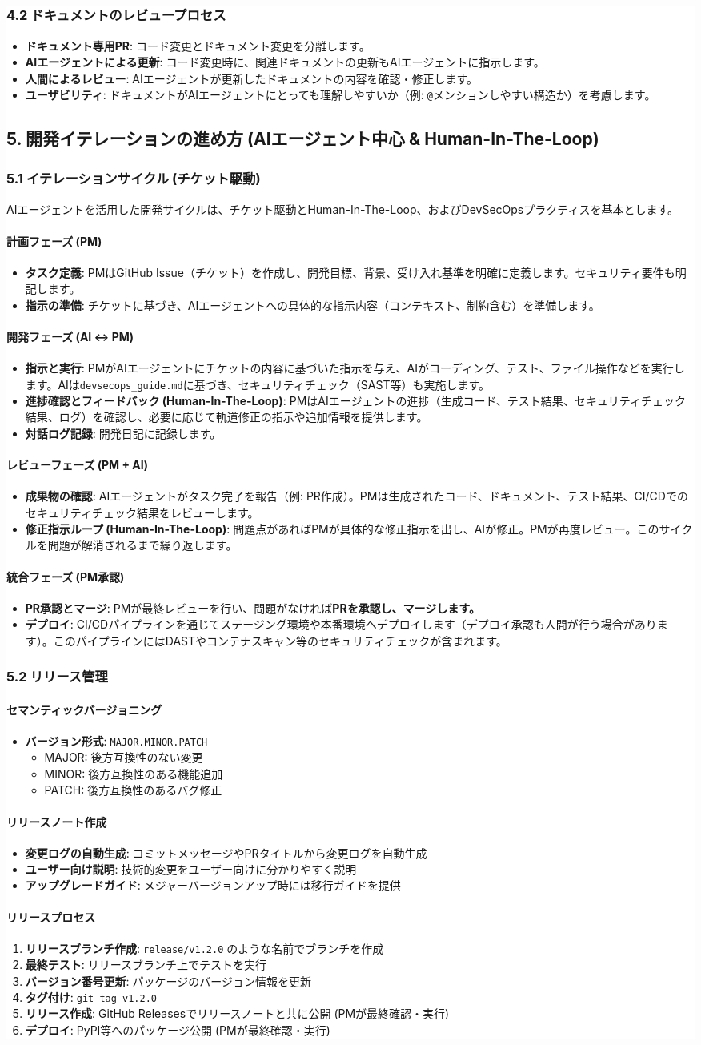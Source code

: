 ### 4.2 ドキュメントのレビュープロセス

- **ドキュメント専用PR**: コード変更とドキュメント変更を分離します。
- **AIエージェントによる更新**: コード変更時に、関連ドキュメントの更新もAIエージェントに指示します。
- **人間によるレビュー**: AIエージェントが更新したドキュメントの内容を確認・修正します。
- **ユーザビリティ**: ドキュメントがAIエージェントにとっても理解しやすいか（例: `@`メンションしやすい構造か）を考慮します。

## 5. 開発イテレーションの進め方 (AIエージェント中心 & Human-In-The-Loop)

### 5.1 イテレーションサイクル (チケット駆動)

AIエージェントを活用した開発サイクルは、チケット駆動とHuman-In-The-Loop、およびDevSecOpsプラクティスを基本とします。

#### 計画フェーズ (PM)
- **タスク定義**: PMはGitHub Issue（チケット）を作成し、開発目標、背景、受け入れ基準を明確に定義します。セキュリティ要件も明記します。
- **指示の準備**: チケットに基づき、AIエージェントへの具体的な指示内容（コンテキスト、制約含む）を準備します。

#### 開発フェーズ (AI ↔ PM)
- **指示と実行**: PMがAIエージェントにチケットの内容に基づいた指示を与え、AIがコーディング、テスト、ファイル操作などを実行します。AIは`devsecops_guide.md`に基づき、セキュリティチェック（SAST等）も実施します。
- **進捗確認とフィードバック (Human-In-The-Loop)**: PMはAIエージェントの進捗（生成コード、テスト結果、セキュリティチェック結果、ログ）を確認し、必要に応じて軌道修正の指示や追加情報を提供します。
- **対話ログ記録**: 開発日記に記録します。

#### レビューフェーズ (PM + AI)
- **成果物の確認**: AIエージェントがタスク完了を報告（例: PR作成）。PMは生成されたコード、ドキュメント、テスト結果、CI/CDでのセキュリティチェック結果をレビューします。
- **修正指示ループ (Human-In-The-Loop)**: 問題点があればPMが具体的な修正指示を出し、AIが修正。PMが再度レビュー。このサイクルを問題が解消されるまで繰り返します。

#### 統合フェーズ (PM承認)
- **PR承認とマージ**: PMが最終レビューを行い、問題がなければ**PRを承認し、マージします。**
- **デプロイ**: CI/CDパイプラインを通じてステージング環境や本番環境へデプロイします（デプロイ承認も人間が行う場合があります）。このパイプラインにはDASTやコンテナスキャン等のセキュリティチェックが含まれます。

### 5.2 リリース管理

#### セマンティックバージョニング

- **バージョン形式**: `MAJOR.MINOR.PATCH`
  - MAJOR: 後方互換性のない変更
  - MINOR: 後方互換性のある機能追加
  - PATCH: 後方互換性のあるバグ修正

#### リリースノート作成

- **変更ログの自動生成**: コミットメッセージやPRタイトルから変更ログを自動生成
- **ユーザー向け説明**: 技術的変更をユーザー向けに分かりやすく説明
- **アップグレードガイド**: メジャーバージョンアップ時には移行ガイドを提供

#### リリースプロセス

1. **リリースブランチ作成**: `release/v1.2.0` のような名前でブランチを作成
2. **最終テスト**: リリースブランチ上でテストを実行
3. **バージョン番号更新**: パッケージのバージョン情報を更新
4. **タグ付け**: `git tag v1.2.0`
5. **リリース作成**: GitHub Releasesでリリースノートと共に公開 (PMが最終確認・実行)
6. **デプロイ**: PyPI等へのパッケージ公開 (PMが最終確認・実行)
